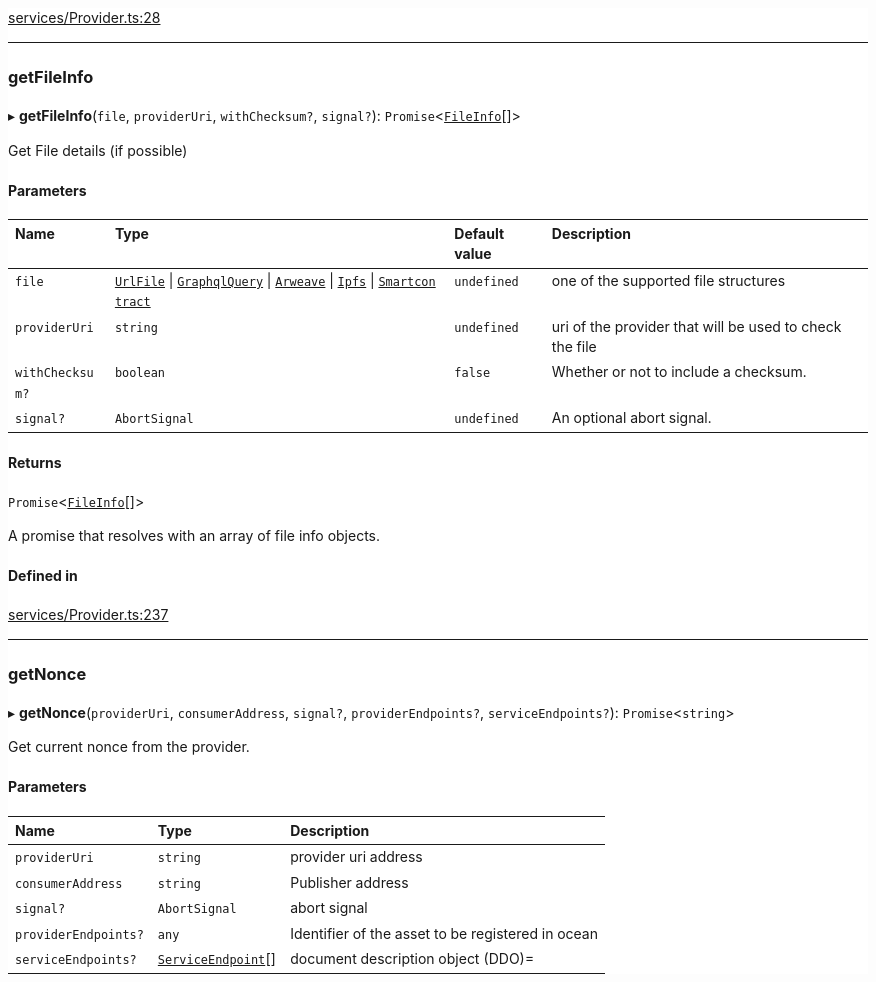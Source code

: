[services/Provider.ts:28](https://github.com/oceanprotocol/ocean.js/blob/c99bc5c6/src/services/Provider.ts#L28)

___

### getFileInfo

▸ **getFileInfo**(`file`, `providerUri`, `withChecksum?`, `signal?`): `Promise`<[`FileInfo`](../interfaces/FileInfo.md)[]\>

Get File details (if possible)

#### Parameters

| Name | Type | Default value | Description |
| :------ | :------ | :------ | :------ |
| `file` | [`UrlFile`](../interfaces/UrlFile.md) \| [`GraphqlQuery`](../interfaces/GraphqlQuery.md) \| [`Arweave`](../interfaces/Arweave.md) \| [`Ipfs`](../interfaces/Ipfs.md) \| [`Smartcontract`](../interfaces/Smartcontract-1.md) | `undefined` | one of the supported file structures |
| `providerUri` | `string` | `undefined` | uri of the provider that will be used to check the file |
| `withChecksum?` | `boolean` | `false` | Whether or not to include a checksum. |
| `signal?` | `AbortSignal` | `undefined` | An optional abort signal. |

#### Returns

`Promise`<[`FileInfo`](../interfaces/FileInfo.md)[]\>

A promise that resolves with an array of file info objects.

#### Defined in

[services/Provider.ts:237](https://github.com/oceanprotocol/ocean.js/blob/c99bc5c6/src/services/Provider.ts#L237)

___

### getNonce

▸ **getNonce**(`providerUri`, `consumerAddress`, `signal?`, `providerEndpoints?`, `serviceEndpoints?`): `Promise`<`string`\>

Get current nonce from the provider.

#### Parameters

| Name | Type | Description |
| :------ | :------ | :------ |
| `providerUri` | `string` | provider uri address |
| `consumerAddress` | `string` | Publisher address |
| `signal?` | `AbortSignal` | abort signal |
| `providerEndpoints?` | `any` | Identifier of the asset to be registered in ocean |
| `serviceEndpoints?` | [`ServiceEndpoint`](../interfaces/ServiceEndpoint.md)[] | document description object (DDO)= |
